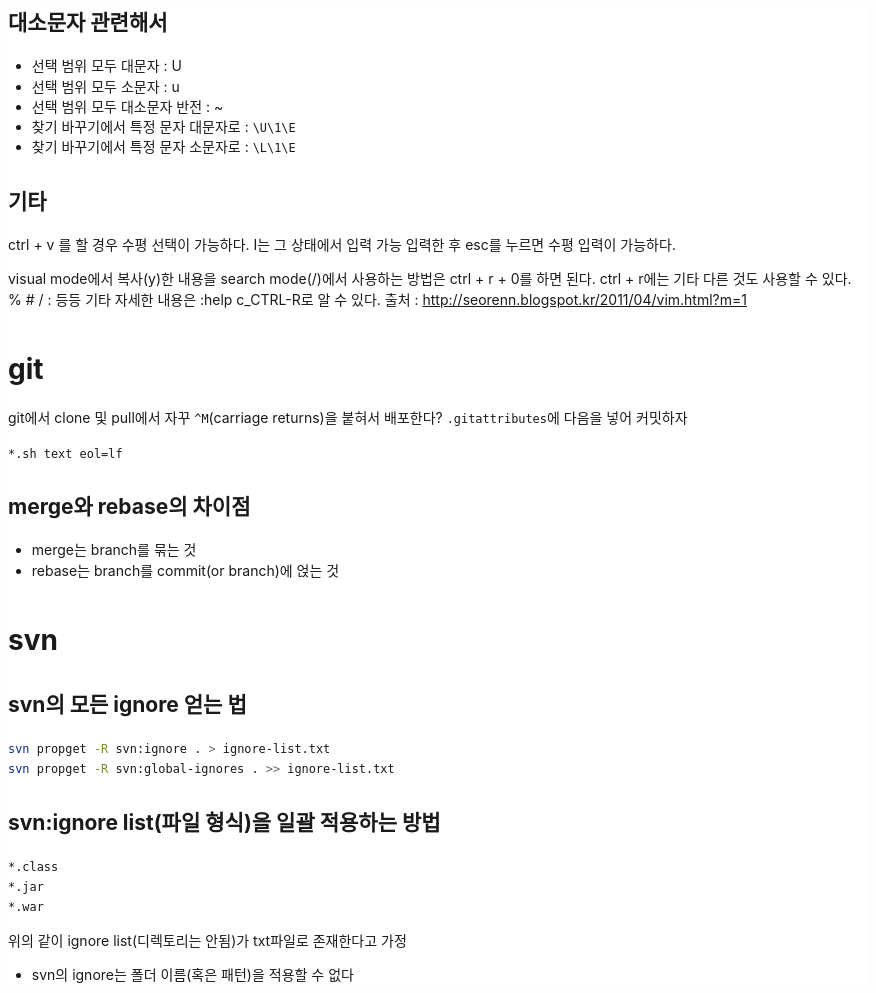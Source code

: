 ## 대소문자 관련해서
* 선택 범위 모두 대문자 : U
* 선택 범위 모두 소문자 : u
* 선택 범위 모두 대소문자 반전 : ~
* 찾기 바꾸기에서 특정 문자 대문자로 : `\U\1\E`
* 찾기 바꾸기에서 특정 문자 소문자로 : `\L\1\E`


## 기타

ctrl + v 를 할 경우 수평 선택이 가능하다.
I는 그 상태에서 입력 가능 입력한 후 esc를 누르면 수평 입력이 가능하다.

visual mode에서 복사(y)한 내용을 search mode(/)에서 사용하는 방법은 ctrl + r + 0를 하면 된다.
ctrl + r에는 기타 다른 것도 사용할 수 있다. % # / : 등등
기타 자세한 내용은 :help c_CTRL-R로 알 수 있다.
출처 : http://seorenn.blogspot.kr/2011/04/vim.html?m=1


# git

git에서 clone 및 pull에서 자꾸 `^M`(carriage returns)을 붙혀서 배포한다?
`.gitattributes`에 다음을 넣어 커밋하자

`
*.sh text eol=lf
`

## merge와 rebase의 차이점
* merge는 branch를 묶는 것
* rebase는 branch를 commit(or branch)에 얹는 것

# svn

## svn의 모든 ignore 얻는 법
```bash
svn propget -R svn:ignore . > ignore-list.txt
svn propget -R svn:global-ignores . >> ignore-list.txt
```

## svn:ignore list(파일 형식)을 일괄 적용하는 방법
```
*.class
*.jar
*.war
```

위의 같이 ignore list(디렉토리는 안됨)가 txt파일로 존재한다고 가정
* svn의 ignore는 폴더 이름(혹은 패턴)을 적용할 수 없다
